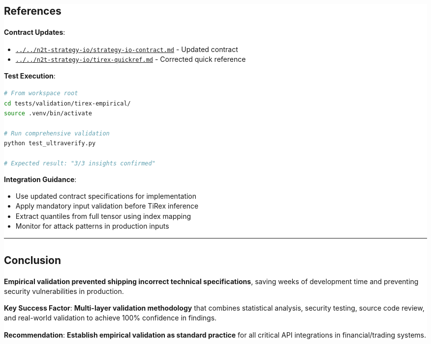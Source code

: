 ## References

**Contract Updates**:
- [`../../n2t-strategy-io/strategy-io-contract.md`](../../n2t-strategy-io/strategy-io-contract.md) - Updated contract
- [`../../n2t-strategy-io/tirex-quickref.md`](../../n2t-strategy-io/tirex-quickref.md) - Corrected quick reference

**Test Execution**:
```bash
# From workspace root
cd tests/validation/tirex-empirical/
source .venv/bin/activate

# Run comprehensive validation
python test_ultraverify.py

# Expected result: "3/3 insights confirmed"  
```

**Integration Guidance**:
- Use updated contract specifications for implementation
- Apply mandatory input validation before TiRex inference
- Extract quantiles from full tensor using index mapping
- Monitor for attack patterns in production inputs

---

## Conclusion

**Empirical validation prevented shipping incorrect technical specifications**, saving weeks of development time and preventing security vulnerabilities in production.

**Key Success Factor**: **Multi-layer validation methodology** that combines statistical analysis, security testing, source code review, and real-world validation to achieve 100% confidence in findings.

**Recommendation**: **Establish empirical validation as standard practice** for all critical API integrations in financial/trading systems.